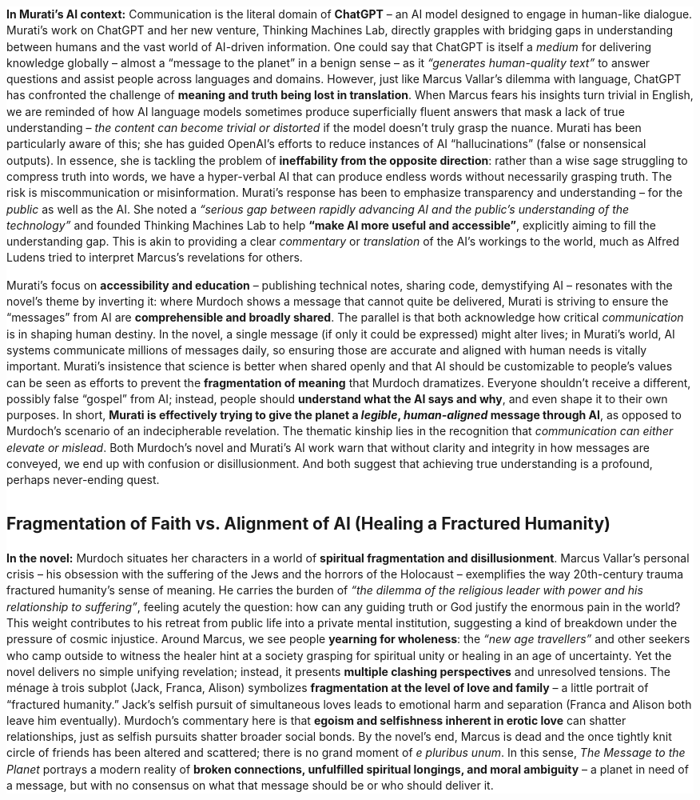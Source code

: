 **In Murati’s AI context:** Communication is the literal domain of **ChatGPT** – an AI model designed to engage in human-like dialogue. Murati’s work on ChatGPT and her new venture, Thinking Machines Lab, directly grapples with bridging gaps in understanding between humans and the vast world of AI-driven information. One could say that ChatGPT is itself a *medium* for delivering knowledge globally – almost a “message to the planet” in a benign sense – as it *“generates human-quality text”* to answer questions and assist people across languages and domains. However, just like Marcus Vallar’s dilemma with language, ChatGPT has confronted the challenge of **meaning and truth being lost in translation**. When Marcus fears his insights turn trivial in English, we are reminded of how AI language models sometimes produce superficially fluent answers that mask a lack of true understanding – *the content can become trivial or distorted* if the model doesn’t truly grasp the nuance. Murati has been particularly aware of this; she has guided OpenAI’s efforts to reduce instances of AI “hallucinations” (false or nonsensical outputs). In essence, she is tackling the problem of **ineffability from the opposite direction**: rather than a wise sage struggling to compress truth into words, we have a hyper-verbal AI that can produce endless words without necessarily grasping truth. The risk is miscommunication or misinformation. Murati’s response has been to emphasize transparency and understanding – for the *public* as well as the AI. She noted a *“serious gap between rapidly advancing AI and the public’s understanding of the technology”* and founded Thinking Machines Lab to help **“make AI more useful and accessible”**, explicitly aiming to fill the understanding gap. This is akin to providing a clear *commentary* or *translation* of the AI’s workings to the world, much as Alfred Ludens tried to interpret Marcus’s revelations for others.

Murati’s focus on **accessibility and education** – publishing technical notes, sharing code, demystifying AI – resonates with the novel’s theme by inverting it: where Murdoch shows a message that cannot quite be delivered, Murati is striving to ensure the “messages” from AI are **comprehensible and broadly shared**. The parallel is that both acknowledge how critical *communication* is in shaping human destiny. In the novel, a single message (if only it could be expressed) might alter lives; in Murati’s world, AI systems communicate millions of messages daily, so ensuring those are accurate and aligned with human needs is vitally important. Murati’s insistence that science is better when shared openly and that AI should be customizable to people’s values can be seen as efforts to prevent the **fragmentation of meaning** that Murdoch dramatizes. Everyone shouldn’t receive a different, possibly false “gospel” from AI; instead, people should **understand what the AI says and why**, and even shape it to their own purposes. In short, **Murati is effectively trying to give the planet a *legible*, *human-aligned* message through AI**, as opposed to Murdoch’s scenario of an indecipherable revelation. The thematic kinship lies in the recognition that *communication can either elevate or mislead*. Both Murdoch’s novel and Murati’s AI work warn that without clarity and integrity in how messages are conveyed, we end up with confusion or disillusionment. And both suggest that achieving true understanding is a profound, perhaps never-ending quest.

## Fragmentation of Faith vs. Alignment of AI (Healing a Fractured Humanity)

**In the novel:** Murdoch situates her characters in a world of **spiritual fragmentation and disillusionment**. Marcus Vallar’s personal crisis – his obsession with the suffering of the Jews and the horrors of the Holocaust – exemplifies the way 20th-century trauma fractured humanity’s sense of meaning. He carries the burden of *“the dilemma of the religious leader with power and his relationship to suffering”*, feeling acutely the question: how can any guiding truth or God justify the enormous pain in the world? This weight contributes to his retreat from public life into a private mental institution, suggesting a kind of breakdown under the pressure of cosmic injustice. Around Marcus, we see people **yearning for wholeness**: the *“new age travellers”* and other seekers who camp outside to witness the healer hint at a society grasping for spiritual unity or healing in an age of uncertainty. Yet the novel delivers no simple unifying revelation; instead, it presents **multiple clashing perspectives** and unresolved tensions. The ménage à trois subplot (Jack, Franca, Alison) symbolizes **fragmentation at the level of love and family** – a little portrait of “fractured humanity.” Jack’s selfish pursuit of simultaneous loves leads to emotional harm and separation (Franca and Alison both leave him eventually). Murdoch’s commentary here is that **egoism and selfishness inherent in erotic love** can shatter relationships, just as selfish pursuits shatter broader social bonds. By the novel’s end, Marcus is dead and the once tightly knit circle of friends has been altered and scattered; there is no grand moment of *e pluribus unum*. In this sense, *The Message to the Planet* portrays a modern reality of **broken connections, unfulfilled spiritual longings, and moral ambiguity** – a planet in need of a message, but with no consensus on what that message should be or who should deliver it.
